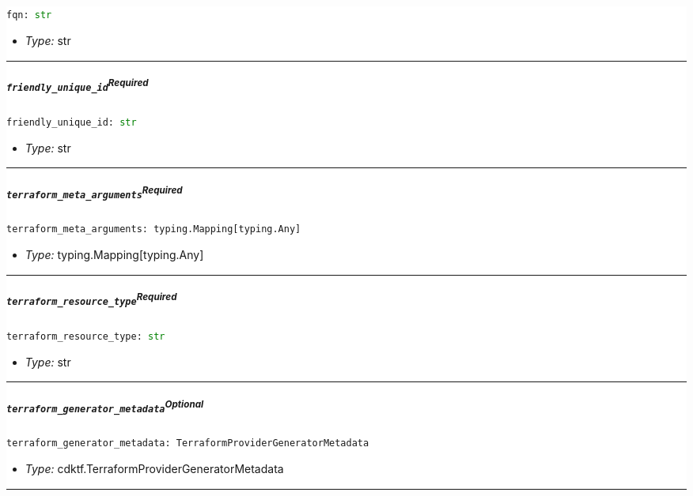 ```python
fqn: str
```

- *Type:* str

---

##### `friendly_unique_id`<sup>Required</sup> <a name="friendly_unique_id" id="rhizo-co-terraform-provider-oci.fileStorageFileSystem.FileStorageFileSystem.property.friendlyUniqueId"></a>

```python
friendly_unique_id: str
```

- *Type:* str

---

##### `terraform_meta_arguments`<sup>Required</sup> <a name="terraform_meta_arguments" id="rhizo-co-terraform-provider-oci.fileStorageFileSystem.FileStorageFileSystem.property.terraformMetaArguments"></a>

```python
terraform_meta_arguments: typing.Mapping[typing.Any]
```

- *Type:* typing.Mapping[typing.Any]

---

##### `terraform_resource_type`<sup>Required</sup> <a name="terraform_resource_type" id="rhizo-co-terraform-provider-oci.fileStorageFileSystem.FileStorageFileSystem.property.terraformResourceType"></a>

```python
terraform_resource_type: str
```

- *Type:* str

---

##### `terraform_generator_metadata`<sup>Optional</sup> <a name="terraform_generator_metadata" id="rhizo-co-terraform-provider-oci.fileStorageFileSystem.FileStorageFileSystem.property.terraformGeneratorMetadata"></a>

```python
terraform_generator_metadata: TerraformProviderGeneratorMetadata
```

- *Type:* cdktf.TerraformProviderGeneratorMetadata

---
